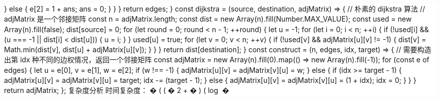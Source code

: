} else {
e[2] = 1 + ans;
ans = 0;
}
}
}
return edges;
}
const dijkstra = (source, destination, adjMatrix) => {
// 朴素的 dijkstra 算法
// adjMatrix 是一个邻接矩阵
const n = adjMatrix.length;
const dist = new Array(n).fill(Number.MAX_VALUE);
const used = new Array(n).fill(false);
dist[source] = 0;
for (let round = 0; round < n - 1; ++round) {
let u = -1;
for (let i = 0; i < n; ++i) {
if (!used[i] && (u === -1 || dist[i] < dist[u])) {
u = i;
}
}
used[u] = true;
for (let v = 0; v < n; ++v) {
if (!used[v] && adjMatrix[u][v] != -1) {
dist[v] = Math.min(dist[v], dist[u] + adjMatrix[u][v]);
}
}
}
return dist[destination];
}
const construct = (n, edges, idx, target) => {
// 需要构造出第 idx 种不同的边权情况，返回一个邻接矩阵
const adjMatrix = new Array(n).fill(0).map(() => new Array(n).fill(-1));
for (const e of edges) {
let u = e[0], v = e[1], w = e[2];
if (w !== -1) {
adjMatrix[u][v] = adjMatrix[v][u] = w;
} else {
if (idx >= target - 1) {
adjMatrix[u][v] = adjMatrix[v][u] = target;
idx -= (target - 1);
} else {
adjMatrix[u][v] = adjMatrix[v][u] = (1 + idx);
idx = 0;
}
}
}
return adjMatrix;
};
复杂度分析
时间复杂度：
�
(
(
�
2
+
�
)
(
log
⁡
�